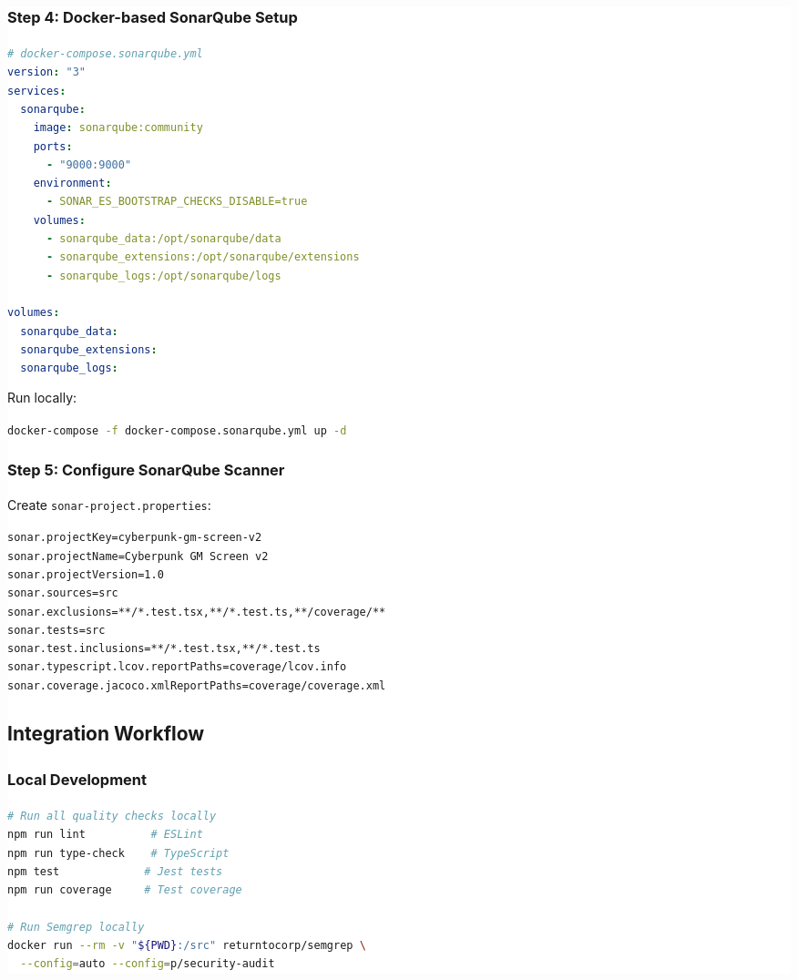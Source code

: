 ### Step 4: Docker-based SonarQube Setup
```yaml
# docker-compose.sonarqube.yml
version: "3"
services:
  sonarqube:
    image: sonarqube:community
    ports:
      - "9000:9000"
    environment:
      - SONAR_ES_BOOTSTRAP_CHECKS_DISABLE=true
    volumes:
      - sonarqube_data:/opt/sonarqube/data
      - sonarqube_extensions:/opt/sonarqube/extensions
      - sonarqube_logs:/opt/sonarqube/logs

volumes:
  sonarqube_data:
  sonarqube_extensions:
  sonarqube_logs:
```

Run locally:
```bash
docker-compose -f docker-compose.sonarqube.yml up -d
```

### Step 5: Configure SonarQube Scanner
Create `sonar-project.properties`:
```properties
sonar.projectKey=cyberpunk-gm-screen-v2
sonar.projectName=Cyberpunk GM Screen v2
sonar.projectVersion=1.0
sonar.sources=src
sonar.exclusions=**/*.test.tsx,**/*.test.ts,**/coverage/**
sonar.tests=src
sonar.test.inclusions=**/*.test.tsx,**/*.test.ts
sonar.typescript.lcov.reportPaths=coverage/lcov.info
sonar.coverage.jacoco.xmlReportPaths=coverage/coverage.xml
```

## Integration Workflow

### Local Development
```bash
# Run all quality checks locally
npm run lint          # ESLint
npm run type-check    # TypeScript
npm test             # Jest tests
npm run coverage     # Test coverage

# Run Semgrep locally
docker run --rm -v "${PWD}:/src" returntocorp/semgrep \
  --config=auto --config=p/security-audit
```
